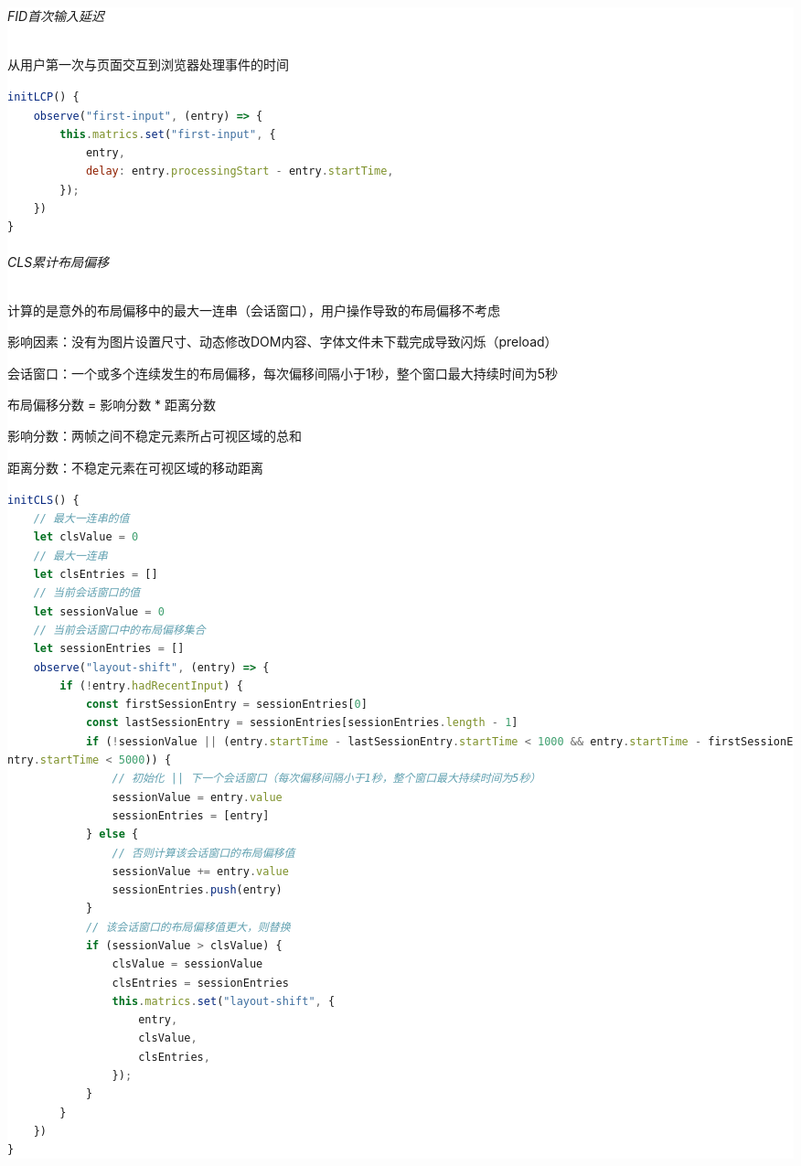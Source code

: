 ###### FID首次输入延迟

从用户第一次与页面交互到浏览器处理事件的时间

```javascript
initLCP() {
    observe("first-input", (entry) => {
        this.matrics.set("first-input", {
            entry,
            delay: entry.processingStart - entry.startTime,
        });
    })
}
```

###### CLS累计布局偏移

计算的是意外的布局偏移中的最大一连串（会话窗口），用户操作导致的布局偏移不考虑

影响因素：没有为图片设置尺寸、动态修改DOM内容、字体文件未下载完成导致闪烁（preload）

会话窗口：一个或多个连续发生的布局偏移，每次偏移间隔小于1秒，整个窗口最大持续时间为5秒

布局偏移分数 = 影响分数 * 距离分数

影响分数：两帧之间不稳定元素所占可视区域的总和

距离分数：不稳定元素在可视区域的移动距离

```javascript
initCLS() {
    // 最大一连串的值
    let clsValue = 0
    // 最大一连串
    let clsEntries = []
    // 当前会话窗口的值
    let sessionValue = 0
    // 当前会话窗口中的布局偏移集合
    let sessionEntries = []
    observe("layout-shift", (entry) => {
        if (!entry.hadRecentInput) {
            const firstSessionEntry = sessionEntries[0]
            const lastSessionEntry = sessionEntries[sessionEntries.length - 1]
            if (!sessionValue || (entry.startTime - lastSessionEntry.startTime < 1000 && entry.startTime - firstSessionEntry.startTime < 5000)) {
                // 初始化 || 下一个会话窗口（每次偏移间隔小于1秒，整个窗口最大持续时间为5秒）
                sessionValue = entry.value
                sessionEntries = [entry]
            } else {
                // 否则计算该会话窗口的布局偏移值
                sessionValue += entry.value
                sessionEntries.push(entry)
            }
            // 该会话窗口的布局偏移值更大，则替换
            if (sessionValue > clsValue) {
                clsValue = sessionValue
                clsEntries = sessionEntries
                this.matrics.set("layout-shift", {
                    entry,
                    clsValue,
                    clsEntries,
                });
            }
        }
    })
}
```
